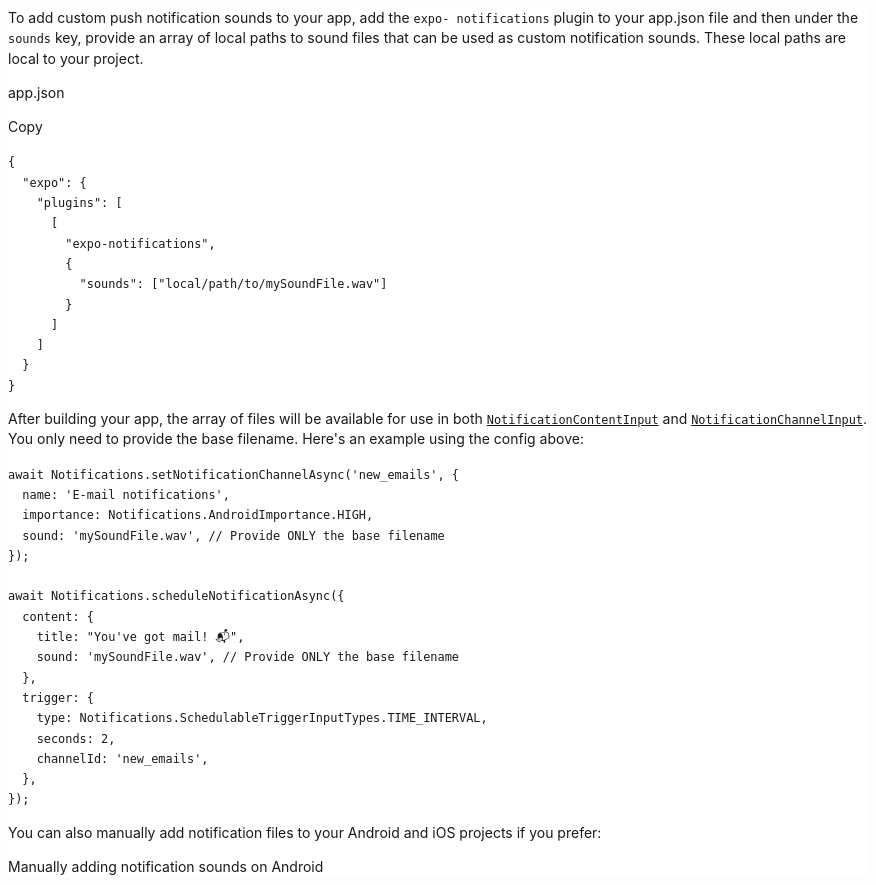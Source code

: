 To add custom push notification sounds to your app, add the `expo-
notifications` plugin to your app.json file and then under the `sounds` key,
provide an array of local paths to sound files that can be used as custom
notification sounds. These local paths are local to your project.

app.json

Copy

    
    
    {
      "expo": {
        "plugins": [
          [
            "expo-notifications",
            {
              "sounds": ["local/path/to/mySoundFile.wav"]
            }
          ]
        ]
      }
    }
    

After building your app, the array of files will be available for use in both
[`NotificationContentInput`](/versions/latest/sdk/notifications#notificationcontentinput)
and
[`NotificationChannelInput`](/versions/latest/sdk/notifications#notificationchannelinput).
You only need to provide the base filename. Here's an example using the config
above:

    
    
    await Notifications.setNotificationChannelAsync('new_emails', {
      name: 'E-mail notifications',
      importance: Notifications.AndroidImportance.HIGH,
      sound: 'mySoundFile.wav', // Provide ONLY the base filename
    });
    
    await Notifications.scheduleNotificationAsync({
      content: {
        title: "You've got mail! 📬",
        sound: 'mySoundFile.wav', // Provide ONLY the base filename
      },
      trigger: {
        type: Notifications.SchedulableTriggerInputTypes.TIME_INTERVAL,
        seconds: 2,
        channelId: 'new_emails',
      },
    });
    

You can also manually add notification files to your Android and iOS projects
if you prefer:

Manually adding notification sounds on Android
